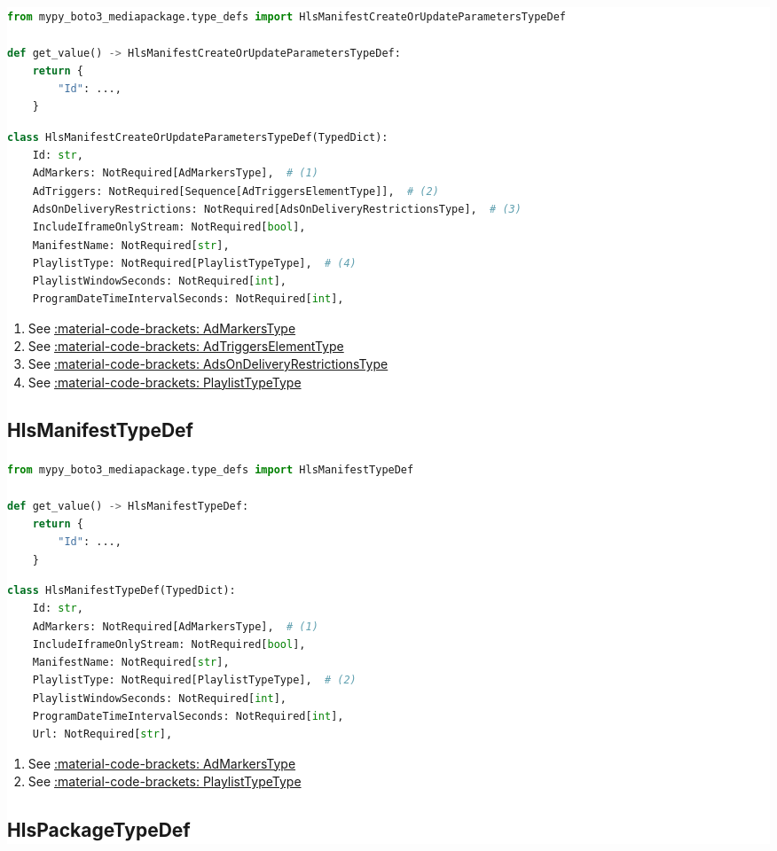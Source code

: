 ```python title="Usage Example"
from mypy_boto3_mediapackage.type_defs import HlsManifestCreateOrUpdateParametersTypeDef

def get_value() -> HlsManifestCreateOrUpdateParametersTypeDef:
    return {
        "Id": ...,
    }
```

```python title="Definition"
class HlsManifestCreateOrUpdateParametersTypeDef(TypedDict):
    Id: str,
    AdMarkers: NotRequired[AdMarkersType],  # (1)
    AdTriggers: NotRequired[Sequence[AdTriggersElementType]],  # (2)
    AdsOnDeliveryRestrictions: NotRequired[AdsOnDeliveryRestrictionsType],  # (3)
    IncludeIframeOnlyStream: NotRequired[bool],
    ManifestName: NotRequired[str],
    PlaylistType: NotRequired[PlaylistTypeType],  # (4)
    PlaylistWindowSeconds: NotRequired[int],
    ProgramDateTimeIntervalSeconds: NotRequired[int],
```

1. See [:material-code-brackets: AdMarkersType](./literals.md#admarkerstype) 
2. See [:material-code-brackets: AdTriggersElementType](./literals.md#adtriggerselementtype) 
3. See [:material-code-brackets: AdsOnDeliveryRestrictionsType](./literals.md#adsondeliveryrestrictionstype) 
4. See [:material-code-brackets: PlaylistTypeType](./literals.md#playlisttypetype) 
## HlsManifestTypeDef

```python title="Usage Example"
from mypy_boto3_mediapackage.type_defs import HlsManifestTypeDef

def get_value() -> HlsManifestTypeDef:
    return {
        "Id": ...,
    }
```

```python title="Definition"
class HlsManifestTypeDef(TypedDict):
    Id: str,
    AdMarkers: NotRequired[AdMarkersType],  # (1)
    IncludeIframeOnlyStream: NotRequired[bool],
    ManifestName: NotRequired[str],
    PlaylistType: NotRequired[PlaylistTypeType],  # (2)
    PlaylistWindowSeconds: NotRequired[int],
    ProgramDateTimeIntervalSeconds: NotRequired[int],
    Url: NotRequired[str],
```

1. See [:material-code-brackets: AdMarkersType](./literals.md#admarkerstype) 
2. See [:material-code-brackets: PlaylistTypeType](./literals.md#playlisttypetype) 
## HlsPackageTypeDef
